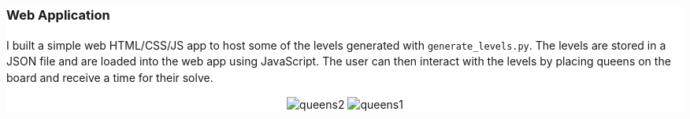 ### Web Application

I built a simple web HTML/CSS/JS app to host some of the levels generated with `generate_levels.py`. The levels are stored in a JSON file and are loaded into the web app using JavaScript. The user can then interact with the levels by placing queens on the board and receive a time for their solve.
<p align="center">
    <img width="48%" alt="queens2" src="https://github.com/user-attachments/assets/772252f9-d10f-470f-8786-45f114142e5a">
    <img width="48%" alt="queens1" src="https://github.com/user-attachments/assets/d8e2e24b-9797-46de-a4a4-cd4be92eec74">
</p>